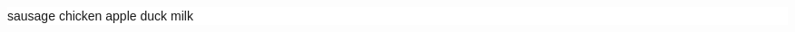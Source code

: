 </g>
<g clip-path="url(#clip5400)">
<text style="fill:#000000; fill-opacity:1; font-family:Arial,Helvetica Neue,Helvetica,sans-serif; font-size:21; text-anchor:middle;" transform="rotate(0, 98.5512, 87.2262)" x="98.5512" y="87.2262">sausage</text>
</g>
<g clip-path="url(#clip5400)">
<text style="fill:#000000; fill-opacity:1; font-family:Arial,Helvetica Neue,Helvetica,sans-serif; font-size:21; text-anchor:middle;" transform="rotate(0, 138.547, 84.4528)" x="138.547" y="84.4528">chicken</text>
</g>
<g clip-path="url(#clip5400)">
<text style="fill:#000000; fill-opacity:1; font-family:Arial,Helvetica Neue,Helvetica,sans-serif; font-size:21; text-anchor:middle;" transform="rotate(0, 205.63, 132.443)" x="205.63" y="132.443">apple</text>
</g>
<g clip-path="url(#clip5400)">
<text style="fill:#000000; fill-opacity:1; font-family:Arial,Helvetica Neue,Helvetica,sans-serif; font-size:21; text-anchor:middle;" transform="rotate(0, 148.211, 64.9012)" x="148.211" y="64.9012">duck</text>
</g>
<g clip-path="url(#clip5400)">
<text style="fill:#000000; fill-opacity:1; font-family:Arial,Helvetica Neue,Helvetica,sans-serif; font-size:21; text-anchor:middle;" transform="rotate(0, 129.729, 108.579)" x="129.729" y="108.579">milk</text>
</g>
<circle clip-path="url(#clip5402)" style="fill:#000000; stroke:none; fill-opacity:0.4" cx="482.665" cy="180.077" r="4"/>
<circle clip-path="url(#clip5402)" style="fill:#3da44d; stroke:none; fill-opacity:0.4" cx="482.665" cy="180.077" r="3"/>
<circle clip-path="url(#clip5402)" style="fill:#000000; stroke:none; fill-opacity:0.4" cx="97.1397" cy="235.837" r="4"/>
<circle clip-path="url(#clip5402)" style="fill:#3da44d; stroke:none; fill-opacity:0.4" cx="97.1397" cy="235.837" r="3"/>
<circle clip-path="url(#clip5402)" style="fill:#000000; stroke:none; fill-opacity:0.4" cx="383.89" cy="209.349" r="4"/>
<circle clip-path="url(#clip5402)" style="fill:#3da44d; stroke:none; fill-opacity:0.4" cx="383.89" cy="209.349" r="3"/>
<circle clip-path="url(#clip5402)" style="fill:#000000; stroke:none; fill-opacity:0.4" cx="422.534" cy="198.707" r="4"/>
<circle clip-path="url(#clip5402)" style="fill:#3da44d; stroke:none; fill-opacity:0.4" cx="422.534" cy="198.707" r="3"/>
<circle clip-path="url(#clip5402)" style="fill:#000000; stroke:none; fill-opacity:0.4" cx="276.059" cy="232.63" r="4"/>
<circle clip-path="url(#clip5402)" style="fill:#3da44d; stroke:none; fill-opacity:0.4" cx="276.059" cy="232.63" r="3"/>
<circle clip-path="url(#clip5402)" style="fill:#000000; stroke:none; fill-opacity:0.4" cx="442.832" cy="256.395" r="4"/>
<circle clip-path="url(#clip5402)" style="fill:#3da44d; stroke:none; fill-opacity:0.4" cx="442.832" cy="256.395" r="3"/>
<circle clip-path="url(#clip5402)" style="fill:#000000; stroke:none; fill-opacity:0.4" cx="463.882" cy="192.174" r="4"/>
<circle clip-path="url(#clip5402)" style="fill:#3da44d; stroke:none; fill-opacity:0.4" cx="463.882" cy="192.174" r="3"/>
<circle clip-path="url(#clip5402)" style="fill:#000000; stroke:none; fill-opacity:0.4" cx="250.297" cy="157.26" r="4"/>
<circle clip-path="url(#clip5402)" style="fill:#3da44d; stroke:none; fill-opacity:0.4" cx="250.297" cy="157.26" r="3"/>
<circle clip-path="url(#clip5402)" style="fill:#000000; stroke:none; fill-opacity:0.4" cx="352.113" cy="212.867" r="4"/>
<circle clip-path="url(#clip5402)" style="fill:#3da44d; stroke:none; fill-opacity:0.4" cx="352.113" cy="212.867" r="3"/>
<circle clip-path="url(#clip5402)" style="fill:#000000; stroke:none; fill-opacity:0.4" cx="292.59" cy="147.208" r="4"/>